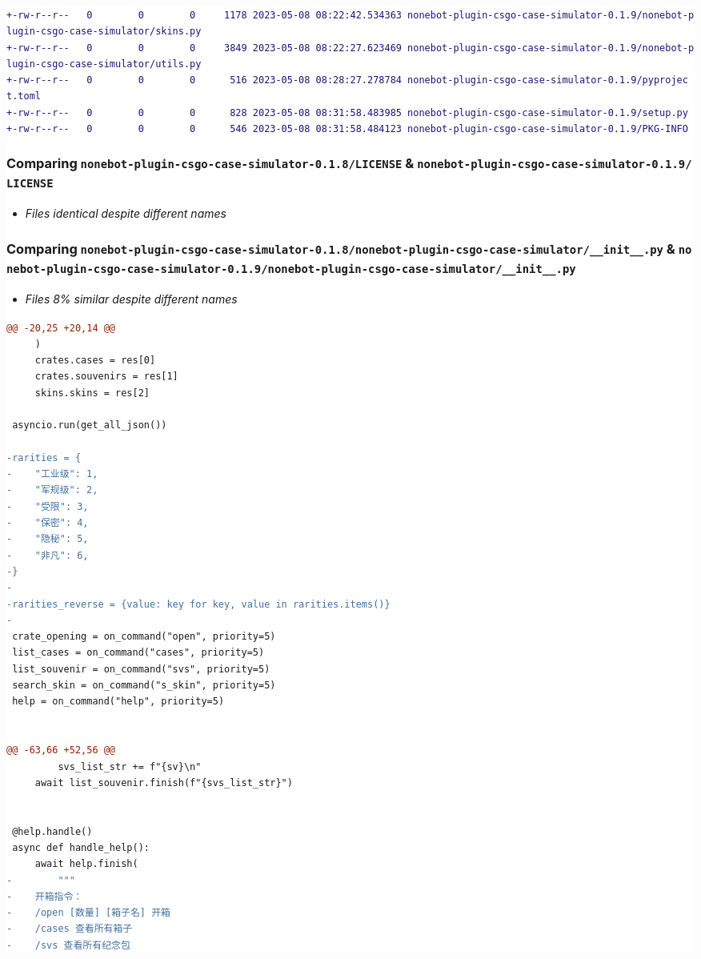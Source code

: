 ```diff
+-rw-r--r--   0        0        0     1178 2023-05-08 08:22:42.534363 nonebot-plugin-csgo-case-simulator-0.1.9/nonebot-plugin-csgo-case-simulator/skins.py
+-rw-r--r--   0        0        0     3849 2023-05-08 08:22:27.623469 nonebot-plugin-csgo-case-simulator-0.1.9/nonebot-plugin-csgo-case-simulator/utils.py
+-rw-r--r--   0        0        0      516 2023-05-08 08:28:27.278784 nonebot-plugin-csgo-case-simulator-0.1.9/pyproject.toml
+-rw-r--r--   0        0        0      828 2023-05-08 08:31:58.483985 nonebot-plugin-csgo-case-simulator-0.1.9/setup.py
+-rw-r--r--   0        0        0      546 2023-05-08 08:31:58.484123 nonebot-plugin-csgo-case-simulator-0.1.9/PKG-INFO
```

### Comparing `nonebot-plugin-csgo-case-simulator-0.1.8/LICENSE` & `nonebot-plugin-csgo-case-simulator-0.1.9/LICENSE`

 * *Files identical despite different names*

### Comparing `nonebot-plugin-csgo-case-simulator-0.1.8/nonebot-plugin-csgo-case-simulator/__init__.py` & `nonebot-plugin-csgo-case-simulator-0.1.9/nonebot-plugin-csgo-case-simulator/__init__.py`

 * *Files 8% similar despite different names*

```diff
@@ -20,25 +20,14 @@
     )
     crates.cases = res[0]
     crates.souvenirs = res[1]
     skins.skins = res[2]
 
 asyncio.run(get_all_json())
 
-rarities = {
-    "工业级": 1,
-    "军规级": 2,
-    "受限": 3,
-    "保密": 4,
-    "隐秘": 5,
-    "非凡": 6,
-}
-
-rarities_reverse = {value: key for key, value in rarities.items()}
-
 crate_opening = on_command("open", priority=5)
 list_cases = on_command("cases", priority=5)
 list_souvenir = on_command("svs", priority=5)
 search_skin = on_command("s_skin", priority=5)
 help = on_command("help", priority=5)
 
 
@@ -63,66 +52,56 @@
         svs_list_str += f"{sv}\n"
     await list_souvenir.finish(f"{svs_list_str}")
 
 
 @help.handle()
 async def handle_help():
     await help.finish(
-        """
-    开箱指令：    
-    /open [数量] [箱子名] 开箱    
-    /cases 查看所有箱子    
-    /svs 查看所有纪念包    
```